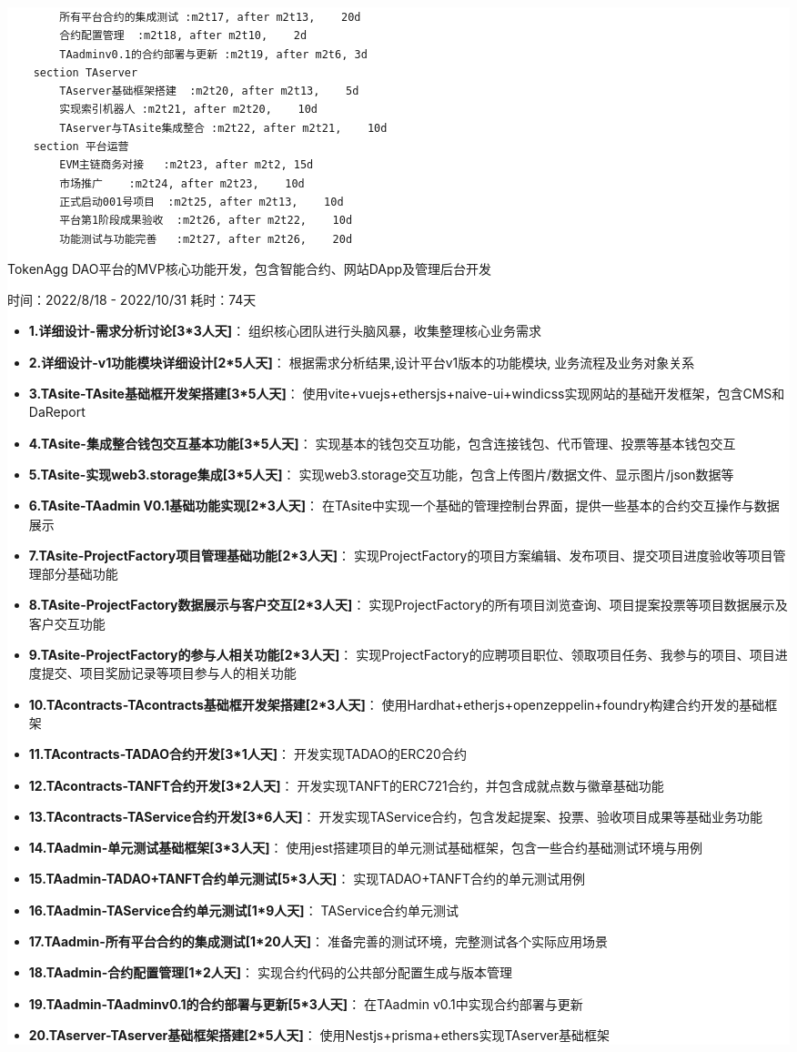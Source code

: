 ```mermaid
		所有平台合约的集成测试	:m2t17,	after m2t13,	20d
		合约配置管理	:m2t18,	after m2t10,	2d
		TAadminv0.1的合约部署与更新	:m2t19,	after m2t6,	3d
	section TAserver
		TAserver基础框架搭建	:m2t20,	after m2t13,	5d
		实现索引机器人	:m2t21,	after m2t20,	10d
		TAserver与TAsite集成整合	:m2t22,	after m2t21,	10d
	section 平台运营
		EVM主链商务对接	:m2t23,	after m2t2,	15d
		市场推广	:m2t24,	after m2t23,	10d
		正式启动001号项目	:m2t25,	after m2t13,	10d
		平台第1阶段成果验收	:m2t26,	after m2t22,	10d
		功能测试与功能完善	:m2t27,	after m2t26,	20d
```
TokenAgg DAO平台的MVP核心功能开发，包含智能合约、网站DApp及管理后台开发

时间：2022/8/18 - 2022/10/31	耗时：74天
+ <b>1.详细设计-需求分析讨论[3*3人天]</b>： 组织核心团队进行头脑风暴，收集整理核心业务需求

+ <b>2.详细设计-v1功能模块详细设计[2*5人天]</b>： 根据需求分析结果,设计平台v1版本的功能模块, 业务流程及业务对象关系

+ <b>3.TAsite-TAsite基础框开发架搭建[3*5人天]</b>： 使用vite+vuejs+ethersjs+naive-ui+windicss实现网站的基础开发框架，包含CMS和DaReport

+ <b>4.TAsite-集成整合钱包交互基本功能[3*5人天]</b>： 实现基本的钱包交互功能，包含连接钱包、代币管理、投票等基本钱包交互

+ <b>5.TAsite-实现web3.storage集成[3*5人天]</b>： 实现web3.storage交互功能，包含上传图片/数据文件、显示图片/json数据等

+ <b>6.TAsite-TAadmin V0.1基础功能实现[2*3人天]</b>： 在TAsite中实现一个基础的管理控制台界面，提供一些基本的合约交互操作与数据展示

+ <b>7.TAsite-ProjectFactory项目管理基础功能[2*3人天]</b>： 实现ProjectFactory的项目方案编辑、发布项目、提交项目进度验收等项目管理部分基础功能

+ <b>8.TAsite-ProjectFactory数据展示与客户交互[2*3人天]</b>： 实现ProjectFactory的所有项目浏览查询、项目提案投票等项目数据展示及客户交互功能

+ <b>9.TAsite-ProjectFactory的参与人相关功能[2*3人天]</b>： 实现ProjectFactory的应聘项目职位、领取项目任务、我参与的项目、项目进度提交、项目奖励记录等项目参与人的相关功能

+ <b>10.TAcontracts-TAcontracts基础框开发架搭建[2*3人天]</b>： 使用Hardhat+etherjs+openzeppelin+foundry构建合约开发的基础框架

+ <b>11.TAcontracts-TADAO合约开发[3*1人天]</b>： 开发实现TADAO的ERC20合约

+ <b>12.TAcontracts-TANFT合约开发[3*2人天]</b>： 开发实现TANFT的ERC721合约，并包含成就点数与徽章基础功能

+ <b>13.TAcontracts-TAService合约开发[3*6人天]</b>： 开发实现TAService合约，包含发起提案、投票、验收项目成果等基础业务功能

+ <b>14.TAadmin-单元测试基础框架[3*3人天]</b>： 使用jest搭建项目的单元测试基础框架，包含一些合约基础测试环境与用例

+ <b>15.TAadmin-TADAO+TANFT合约单元测试[5*3人天]</b>： 实现TADAO+TANFT合约的单元测试用例

+ <b>16.TAadmin-TAService合约单元测试[1*9人天]</b>： TAService合约单元测试

+ <b>17.TAadmin-所有平台合约的集成测试[1*20人天]</b>： 准备完善的测试环境，完整测试各个实际应用场景

+ <b>18.TAadmin-合约配置管理[1*2人天]</b>： 实现合约代码的公共部分配置生成与版本管理

+ <b>19.TAadmin-TAadminv0.1的合约部署与更新[5*3人天]</b>： 在TAadmin v0.1中实现合约部署与更新

+ <b>20.TAserver-TAserver基础框架搭建[2*5人天]</b>： 使用Nestjs+prisma+ethers实现TAserver基础框架
